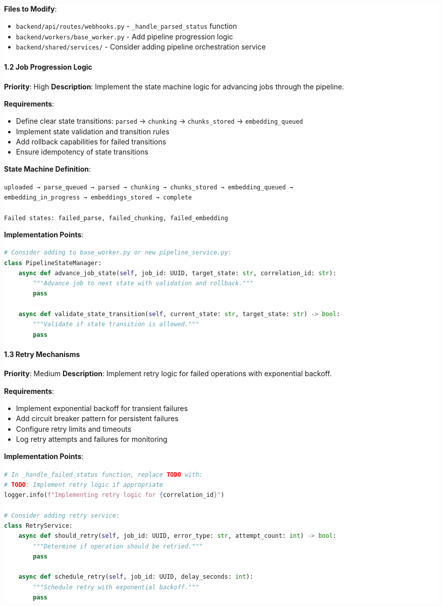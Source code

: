 **Files to Modify**:
- `backend/api/routes/webhooks.py` - `_handle_parsed_status` function
- `backend/workers/base_worker.py` - Add pipeline progression logic
- `backend/shared/services/` - Consider adding pipeline orchestration service

#### 1.2 Job Progression Logic
**Priority**: High
**Description**: Implement the state machine logic for advancing jobs through the pipeline.

**Requirements**:
- Define clear state transitions: `parsed` → `chunking` → `chunks_stored` → `embedding_queued`
- Implement state validation and transition rules
- Add rollback capabilities for failed transitions
- Ensure idempotency of state transitions

**State Machine Definition**:
```
uploaded → parse_queued → parsed → chunking → chunks_stored → embedding_queued → 
embedding_in_progress → embeddings_stored → complete

Failed states: failed_parse, failed_chunking, failed_embedding
```

**Implementation Points**:
```python
# Consider adding to base_worker.py or new pipeline_service.py:
class PipelineStateManager:
    async def advance_job_state(self, job_id: UUID, target_state: str, correlation_id: str):
        """Advance job to next state with validation and rollback."""
        pass
    
    async def validate_state_transition(self, current_state: str, target_state: str) -> bool:
        """Validate if state transition is allowed."""
        pass
```

#### 1.3 Retry Mechanisms
**Priority**: Medium
**Description**: Implement retry logic for failed operations with exponential backoff.

**Requirements**:
- Implement exponential backoff for transient failures
- Add circuit breaker pattern for persistent failures
- Configure retry limits and timeouts
- Log retry attempts and failures for monitoring

**Implementation Points**:
```python
# In _handle_failed_status function, replace TODO with:
# TODO: Implement retry logic if appropriate
logger.info(f"Implementing retry logic for {correlation_id}")

# Consider adding retry service:
class RetryService:
    async def should_retry(self, job_id: UUID, error_type: str, attempt_count: int) -> bool:
        """Determine if operation should be retried."""
        pass
    
    async def schedule_retry(self, job_id: UUID, delay_seconds: int):
        """Schedule retry with exponential backoff."""
        pass
```
